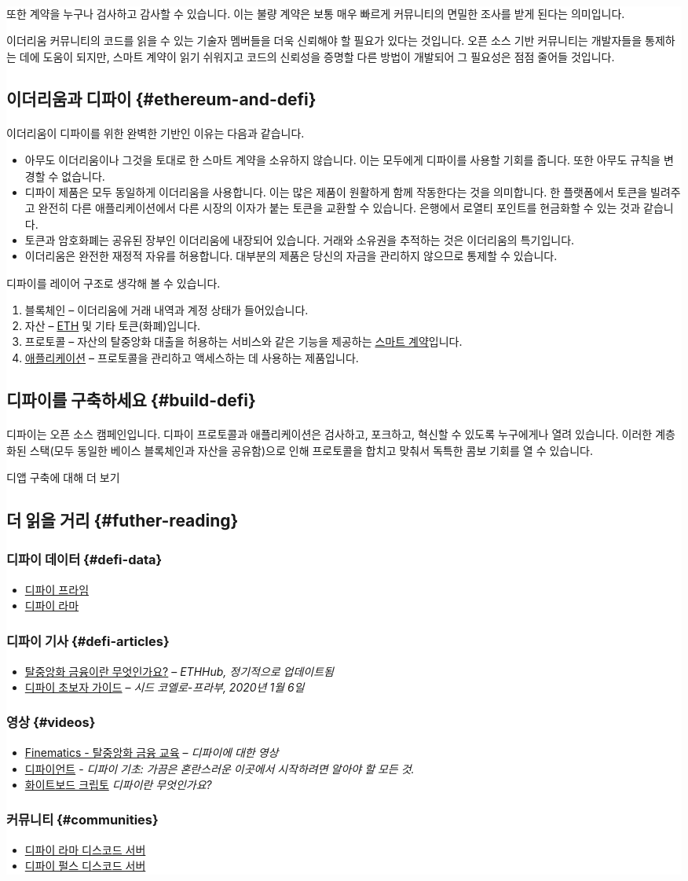 또한 계약을 누구나 검사하고 감사할 수 있습니다. 이는 불량 계약은 보통 매우 빠르게 커뮤니티의 면밀한 조사를 받게 된다는 의미입니다.

이더리움 커뮤니티의 코드를 읽을 수 있는 기술자 멤버들을 더욱 신뢰해야 할 필요가 있다는 것입니다. 오픈 소스 기반 커뮤니티는 개발자들을 통제하는 데에 도움이 되지만, 스마트 계약이 읽기 쉬워지고 코드의 신뢰성을 증명할 다른 방법이 개발되어 그 필요성은 점점 줄어들 것입니다.

## 이더리움과 디파이 {#ethereum-and-defi}

이더리움이 디파이를 위한 완벽한 기반인 이유는 다음과 같습니다.

- 아무도 이더리움이나 그것을 토대로 한 스마트 계약을 소유하지 않습니다. 이는 모두에게 디파이를 사용할 기회를 줍니다. 또한 아무도 규칙을 변경할 수 없습니다.
- 디파이 제품은 모두 동일하게 이더리움을 사용합니다. 이는 많은 제품이 원활하게 함께 작동한다는 것을 의미합니다. 한 플랫폼에서 토큰을 빌려주고 완전히 다른 애플리케이션에서 다른 시장의 이자가 붙는 토큰을 교환할 수 있습니다. 은행에서 로열티 포인트를 현금화할 수 있는 것과 같습니다.
- 토큰과 암호화폐는 공유된 장부인 이더리움에 내장되어 있습니다. 거래와 소유권을 추적하는 것은 이더리움의 특기입니다.
- 이더리움은 완전한 재정적 자유를 허용합니다. 대부분의 제품은 당신의 자금을 관리하지 않으므로 통제할 수 있습니다.

디파이를 레이어 구조로 생각해 볼 수 있습니다.

1. 블록체인 – 이더리움에 거래 내역과 계정 상태가 들어있습니다.
2. 자산 – [ETH](/eth/) 및 기타 토큰(화폐)입니다.
3. 프로토콜 – 자산의 탈중앙화 대출을 허용하는 서비스와 같은 기능을 제공하는 [스마트 계약](/glossary/#smart-contract)입니다.
4. [애플리케이션](/dapps/) – 프로토콜을 관리하고 액세스하는 데 사용하는 제품입니다.

## 디파이를 구축하세요 {#build-defi}

디파이는 오픈 소스 캠페인입니다. 디파이 프로토콜과 애플리케이션은 검사하고, 포크하고, 혁신할 수 있도록 누구에게나 열려 있습니다. 이러한 계층화된 스택(모두 동일한 베이스 블록체인과 자산을 공유함)으로 인해 프로토콜을 합치고 맞춰서 독특한 콤보 기회를 열 수 있습니다.

<ButtonLink to="/developers/docs/dapps/">
  디앱 구축에 대해 더 보기
</ButtonLink>

## 더 읽을 거리 {#futher-reading}

### 디파이 데이터 {#defi-data}

- [디파이 프라임](https://defiprime.com/)
- [디파이 라마](https://defillama.com/)

### 디파이 기사 {#defi-articles}

- [탈중앙화 금융이란 무엇인가요?](https://docs.ethhub.io/built-on-ethereum/open-finance/what-is-open-finance/) – _ETHHub, 정기적으로 업데이트됨_
- [디파이 초보자 가이드](https://blog.coinbase.com/a-beginners-guide-to-decentralized-finance-defi-574c68ff43c4) – _시드 코엘로-프라부, 2020년 1월 6일_

### 영상 {#videos}

- [Finematics - 탈중앙화 금융 교육](https://finematics.com/) – _디파이에 대한 영상_
- [디파이언트](https://www.youtube.com/playlist?list=PLaDcID4s1KronHMKojfjwiHL0DdQEPDcq) - _디파이 기초: 가끔은 혼란스러운 이곳에서 시작하려면 알아야 할 모든 것._
- [화이트보드 크립토](https://youtu.be/17QRFlml4pA) _디파이란 무엇인가요?_

### 커뮤니티 {#communities}

- [디파이 라마 디스코드 서버](https://discord.gg/buPFYXzDDd)
- [디파이 펄스 디스코드 서버](https://discord.gg/Gx4TCTk)
